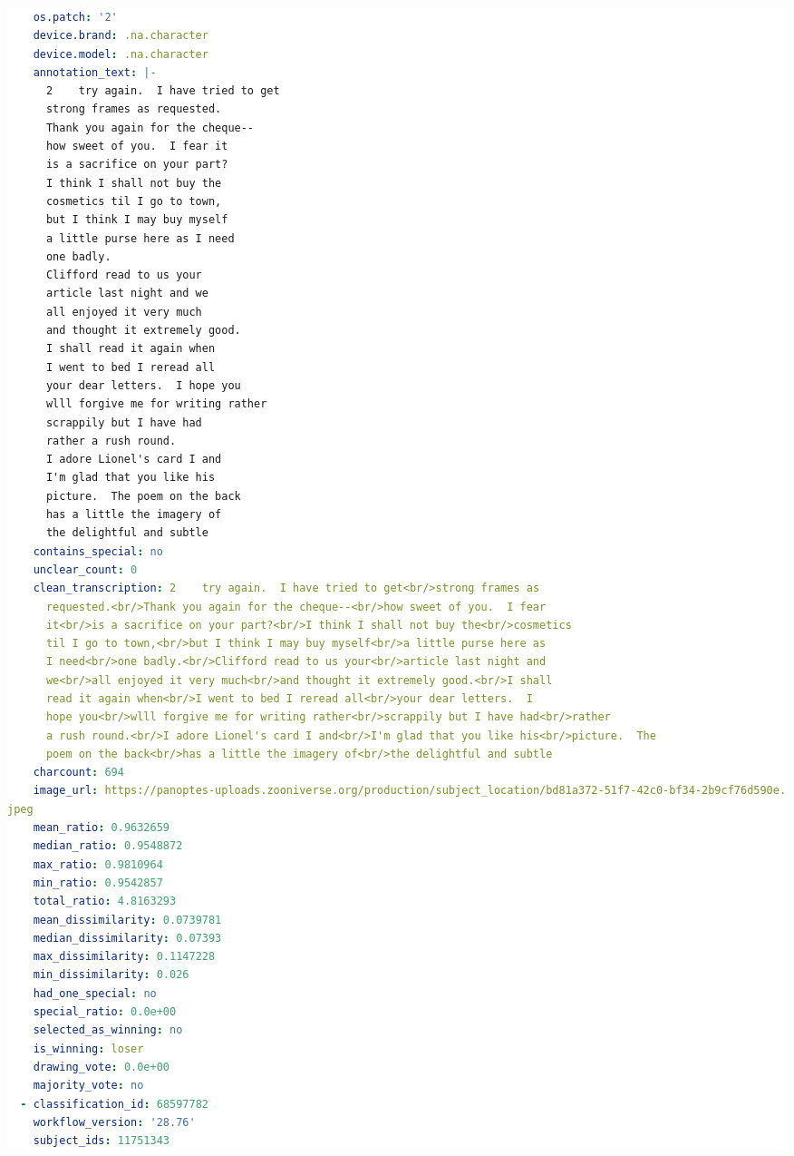 ```yaml
    os.patch: '2'
    device.brand: .na.character
    device.model: .na.character
    annotation_text: |-
      2    try again.  I have tried to get
      strong frames as requested.
      Thank you again for the cheque--
      how sweet of you.  I fear it
      is a sacrifice on your part?
      I think I shall not buy the
      cosmetics til I go to town,
      but I think I may buy myself
      a little purse here as I need
      one badly.
      Clifford read to us your
      article last night and we
      all enjoyed it very much
      and thought it extremely good.
      I shall read it again when
      I went to bed I reread all
      your dear letters.  I hope you
      wlll forgive me for writing rather
      scrappily but I have had
      rather a rush round.
      I adore Lionel's card I and
      I'm glad that you like his
      picture.  The poem on the back
      has a little the imagery of
      the delightful and subtle
    contains_special: no
    unclear_count: 0
    clean_transcription: 2    try again.  I have tried to get<br/>strong frames as
      requested.<br/>Thank you again for the cheque--<br/>how sweet of you.  I fear
      it<br/>is a sacrifice on your part?<br/>I think I shall not buy the<br/>cosmetics
      til I go to town,<br/>but I think I may buy myself<br/>a little purse here as
      I need<br/>one badly.<br/>Clifford read to us your<br/>article last night and
      we<br/>all enjoyed it very much<br/>and thought it extremely good.<br/>I shall
      read it again when<br/>I went to bed I reread all<br/>your dear letters.  I
      hope you<br/>wlll forgive me for writing rather<br/>scrappily but I have had<br/>rather
      a rush round.<br/>I adore Lionel's card I and<br/>I'm glad that you like his<br/>picture.  The
      poem on the back<br/>has a little the imagery of<br/>the delightful and subtle
    charcount: 694
    image_url: https://panoptes-uploads.zooniverse.org/production/subject_location/bd81a372-51f7-42c0-bf34-2b9cf76d590e.jpeg
    mean_ratio: 0.9632659
    median_ratio: 0.9548872
    max_ratio: 0.9810964
    min_ratio: 0.9542857
    total_ratio: 4.8163293
    mean_dissimilarity: 0.0739781
    median_dissimilarity: 0.07393
    max_dissimilarity: 0.1147228
    min_dissimilarity: 0.026
    had_one_special: no
    special_ratio: 0.0e+00
    selected_as_winning: no
    is_winning: loser
    drawing_vote: 0.0e+00
    majority_vote: no
  - classification_id: 68597782
    workflow_version: '28.76'
    subject_ids: 11751343
```
